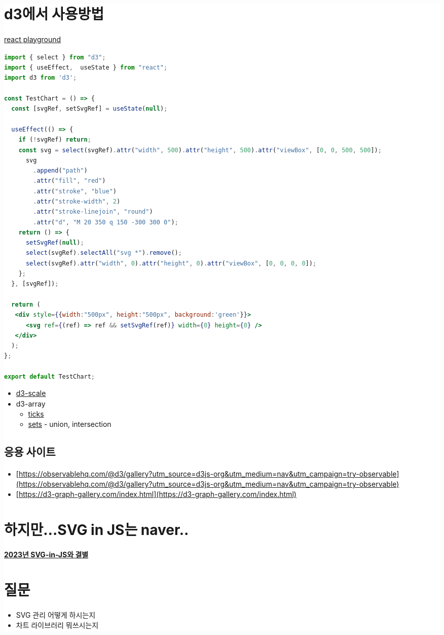 # d3에서 사용방법

[react playground](https://playcode.io/react)

```jsx
import { select } from "d3";
import { useEffect,  useState } from "react";
import d3 from 'd3';

const TestChart = () => {
  const [svgRef, setSvgRef] = useState(null);

  useEffect(() => {
    if (!svgRef) return;
    const svg = select(svgRef).attr("width", 500).attr("height", 500).attr("viewBox", [0, 0, 500, 500]);
      svg
        .append("path")
        .attr("fill", "red")
        .attr("stroke", "blue")
        .attr("stroke-width", 2)
        .attr("stroke-linejoin", "round")
        .attr("d", "M 20 350 q 150 -300 300 0");
    return () => {
      setSvgRef(null);
      select(svgRef).selectAll("svg *").remove();
      select(svgRef).attr("width", 0).attr("height", 0).attr("viewBox", [0, 0, 0, 0]);
    };
  }, [svgRef]);

  return (
   <div style={{width:"500px", height:"500px", background:'green'}}>
      <svg ref={(ref) => ref && setSvgRef(ref)} width={0} height={0} />
   </div>
  );
};

export default TestChart;
```

- [d3-scale](https://d3js.org/d3-scale)
- d3-array
    - [ticks](https://d3js.org/d3-array/ticks)
    - [sets](https://d3js.org/d3-array/sets) - union, intersection

## 응용 사이트

- [https://observablehq.com/@d3/gallery?utm_source=d3js-org&utm_medium=nav&utm_campaign=try-observable](https://observablehq.com/@d3/gallery?utm_source=d3js-org&utm_medium=nav&utm_campaign=try-observable)
- [https://d3-graph-gallery.com/index.html](https://d3-graph-gallery.com/index.html)

# 하지만…SVG in JS는 naver..

**[2023년 SVG-in-JS와 결별](https://github.com/yeonjuan/dev-blog/blob/master/JavaScript/breaking-up-with-svg-in-js-in-2023.md)**

# 질문

- SVG 관리 어떻게 하시는지
- 차트 라이브러리 뭐쓰시는지
